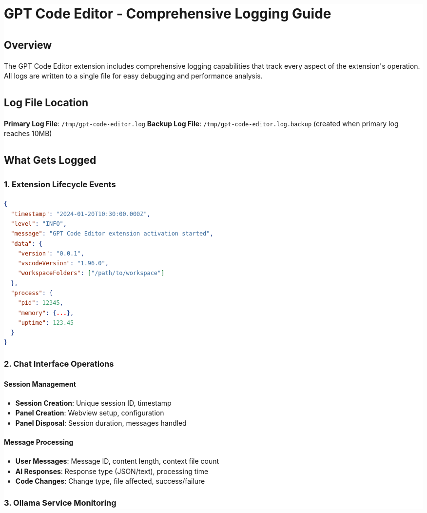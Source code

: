 # GPT Code Editor - Comprehensive Logging Guide

## Overview

The GPT Code Editor extension includes comprehensive logging capabilities that track every aspect of the extension's operation. All logs are written to a single file for easy debugging and performance analysis.

## Log File Location

**Primary Log File**: `/tmp/gpt-code-editor.log`
**Backup Log File**: `/tmp/gpt-code-editor.log.backup` (created when primary log reaches 10MB)

## What Gets Logged

### 1. Extension Lifecycle Events

```json
{
  "timestamp": "2024-01-20T10:30:00.000Z",
  "level": "INFO",
  "message": "GPT Code Editor extension activation started",
  "data": {
    "version": "0.0.1",
    "vscodeVersion": "1.96.0",
    "workspaceFolders": ["/path/to/workspace"]
  },
  "process": {
    "pid": 12345,
    "memory": {...},
    "uptime": 123.45
  }
}
```

### 2. Chat Interface Operations

#### Session Management
- **Session Creation**: Unique session ID, timestamp
- **Panel Creation**: Webview setup, configuration
- **Panel Disposal**: Session duration, messages handled

#### Message Processing
- **User Messages**: Message ID, content length, context file count
- **AI Responses**: Response type (JSON/text), processing time
- **Code Changes**: Change type, file affected, success/failure

### 3. Ollama Service Monitoring
